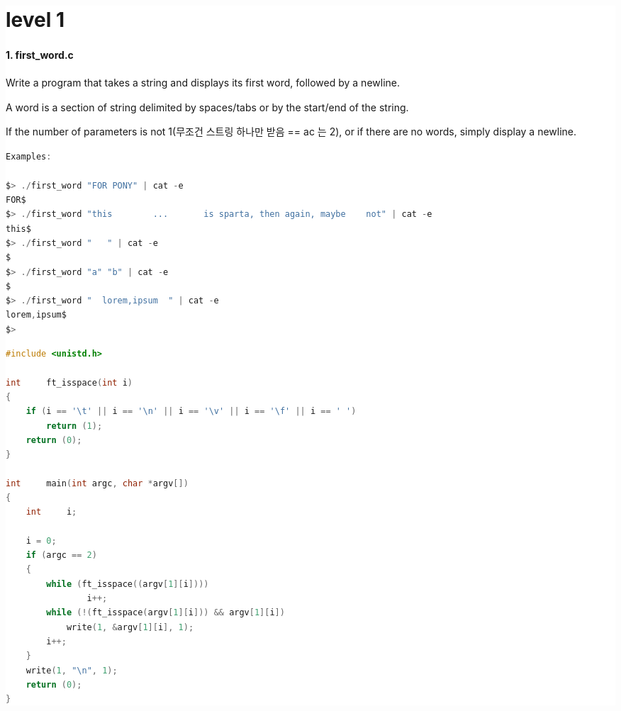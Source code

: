 # level 1

#### 1. first_word.c 

Write a program that takes a string and displays its first word, followed by a
newline.

A word is a section of string delimited by spaces/tabs or by the start/end of
the string.

If the number of parameters is not 1(무조건 스트링 하나만 받음 == ac 는 2), or if there are no words, simply display
a newline.

```c
Examples:

$> ./first_word "FOR PONY" | cat -e
FOR$
$> ./first_word "this        ...       is sparta, then again, maybe    not" | cat -e
this$
$> ./first_word "   " | cat -e
$
$> ./first_word "a" "b" | cat -e
$
$> ./first_word "  lorem,ipsum  " | cat -e
lorem,ipsum$
$>
```

```c
#include <unistd.h>

int		ft_isspace(int i)
{
	if (i == '\t' || i == '\n' || i == '\v' || i == '\f' || i == ' ')
		return (1);
	return (0);
}

int		main(int argc, char *argv[])
{
	int		i;

	i = 0;
	if (argc == 2)
	{
		while (ft_isspace((argv[1][i])))
				i++;
		while (!(ft_isspace(argv[1][i])) && argv[1][i])
			write(1, &argv[1][i], 1);
    	i++;
	}
	write(1, "\n", 1);
	return (0);
}
```
